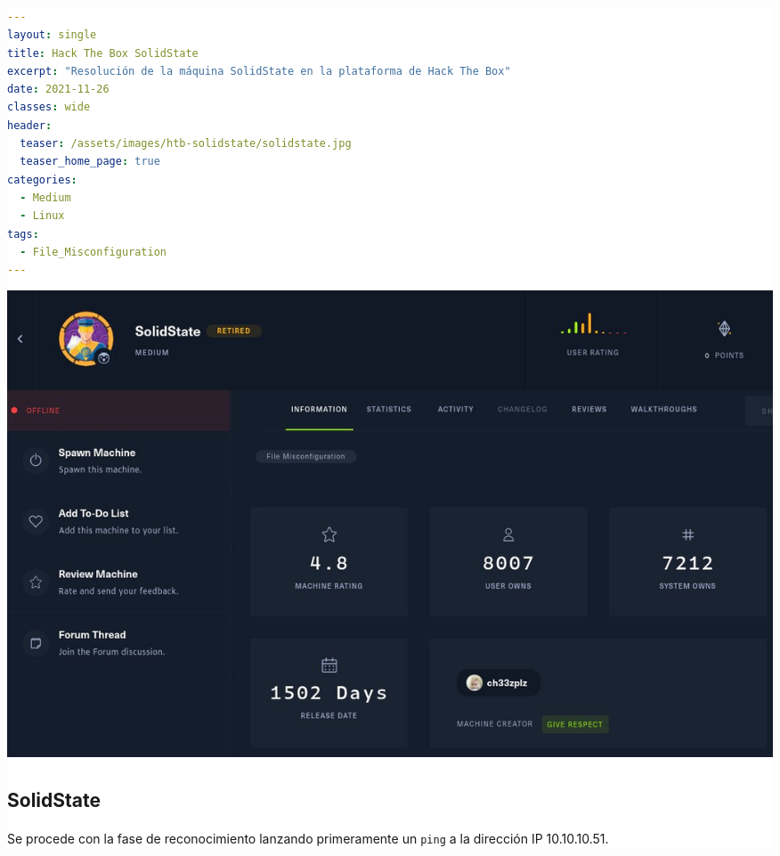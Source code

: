 ```yaml
---
layout: single
title: Hack The Box SolidState
excerpt: "Resolución de la máquina SolidState en la plataforma de Hack The Box"                         
date: 2021-11-26
classes: wide
header:
  teaser: /assets/images/htb-solidstate/solidstate.jpg
  teaser_home_page: true                     
categories:                                     
  - Medium
  - Linux
tags:
  - File_Misconfiguration
---
```

![](/assets/images/htb-solidstate/banner-solidstate.jpg)

## SolidState
Se procede con la fase de reconocimiento lanzando primeramente un `ping` a la dirección IP 10.10.10.51.
